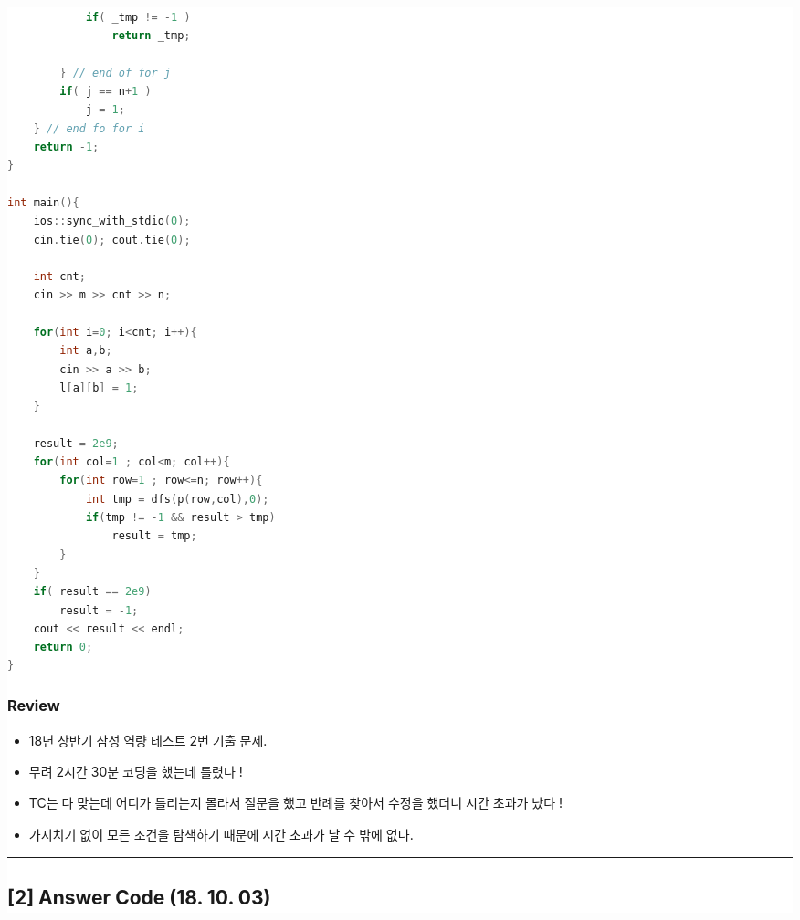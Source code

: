 ``` cpp
            if( _tmp != -1 )
                return _tmp;
            
        } // end of for j
        if( j == n+1 )
            j = 1;
    } // end fo for i
    return -1;
}

int main(){
    ios::sync_with_stdio(0);
    cin.tie(0); cout.tie(0);
    
    int cnt;
    cin >> m >> cnt >> n;
    
    for(int i=0; i<cnt; i++){
        int a,b;
        cin >> a >> b;
        l[a][b] = 1;
    }
    
    result = 2e9;
    for(int col=1 ; col<m; col++){
        for(int row=1 ; row<=n; row++){
            int tmp = dfs(p(row,col),0);
            if(tmp != -1 && result > tmp)
                result = tmp;
        }
    }
    if( result == 2e9)
        result = -1;
    cout << result << endl;
    return 0;
}
```

### Review

* 18년 상반기 삼성 역량 테스트 2번 기출 문제.

* 무려 2시간 30분 코딩을 했는데 틀렸다 ! 

* TC는 다 맞는데 어디가 틀리는지 몰라서 질문을 했고 반례를 찾아서 수정을 했더니 시간 초과가 났다 !

* 가지치기 없이 모든 조건을 탐색하기 때문에 시간 초과가 날 수 밖에 없다. 

---

## [2] Answer Code (18. 10. 03)

